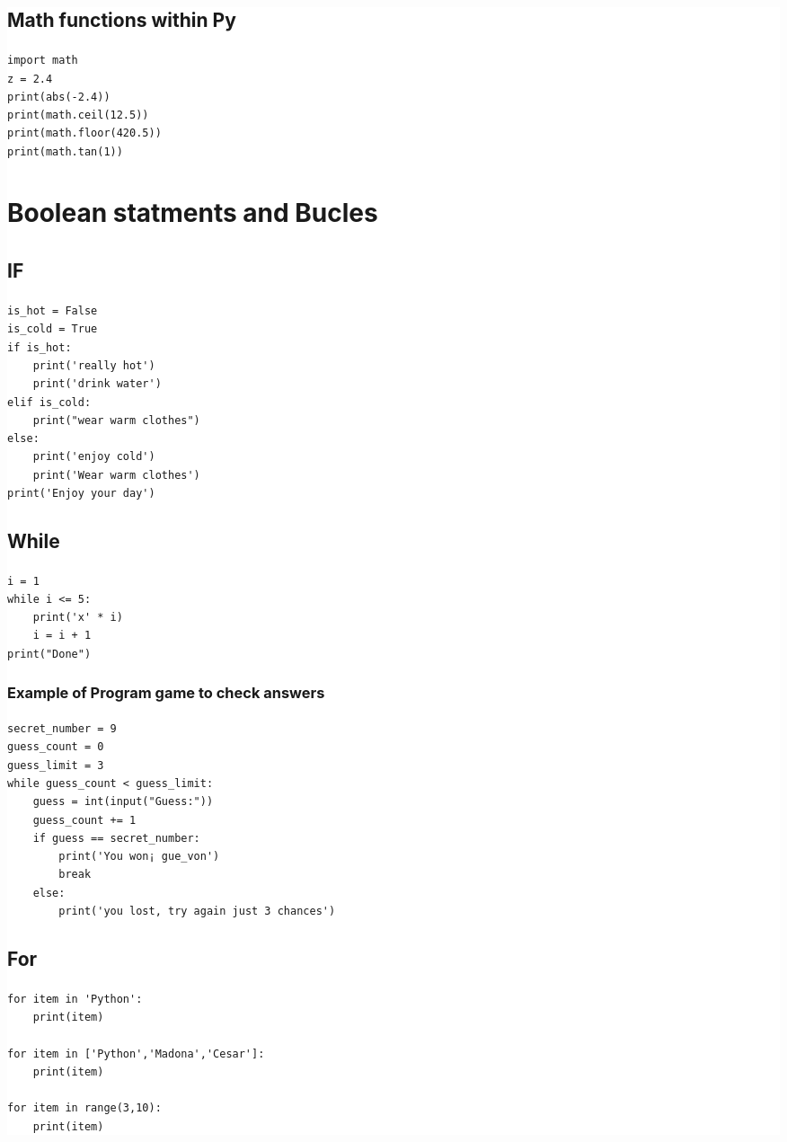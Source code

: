 ```
```
## Math functions within Py
```
import math
z = 2.4
print(abs(-2.4))
print(math.ceil(12.5))
print(math.floor(420.5))
print(math.tan(1))
```
# Boolean statments and Bucles
## IF
```
is_hot = False
is_cold = True
if is_hot:
    print('really hot')
    print('drink water')
elif is_cold:
    print("wear warm clothes")
else:
    print('enjoy cold')
    print('Wear warm clothes')
print('Enjoy your day')
```
## While
```
i = 1
while i <= 5:
    print('x' * i)
    i = i + 1
print("Done")
```
### Example of Program game to check answers
```
secret_number = 9
guess_count = 0
guess_limit = 3
while guess_count < guess_limit:
    guess = int(input("Guess:"))
    guess_count += 1
    if guess == secret_number:
        print('You won¡ gue_von')
        break
    else:
        print('you lost, try again just 3 chances')
```
## For
```
for item in 'Python':
    print(item)

for item in ['Python','Madona','Cesar']:
    print(item)

for item in range(3,10):
    print(item)

```